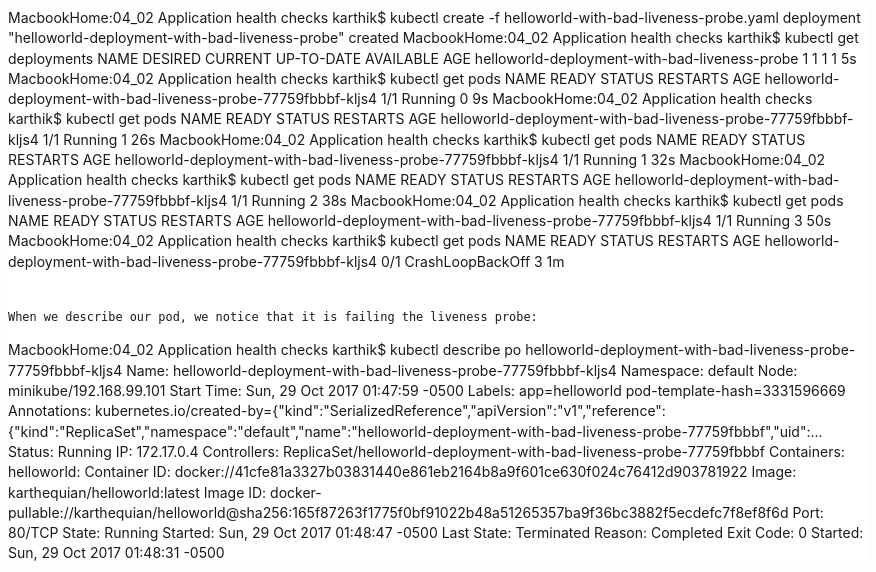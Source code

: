```
```
MacbookHome:04_02 Application health checks karthik$ kubectl create -f helloworld-with-bad-liveness-probe.yaml
deployment "helloworld-deployment-with-bad-liveness-probe" created
MacbookHome:04_02 Application health checks karthik$ kubectl get deployments
NAME                                            DESIRED   CURRENT   UP-TO-DATE   AVAILABLE   AGE
helloworld-deployment-with-bad-liveness-probe   1         1         1            1           5s
MacbookHome:04_02 Application health checks karthik$ kubectl get pods
NAME                                                              READY     STATUS        RESTARTS   AGE
helloworld-deployment-with-bad-liveness-probe-77759fbbbf-kljs4    1/1       Running       0          9s
MacbookHome:04_02 Application health checks karthik$ kubectl get pods
NAME                                                              READY     STATUS        RESTARTS   AGE
helloworld-deployment-with-bad-liveness-probe-77759fbbbf-kljs4    1/1       Running       1          26s
MacbookHome:04_02 Application health checks karthik$ kubectl get pods
NAME                                                             READY     STATUS    RESTARTS   AGE
helloworld-deployment-with-bad-liveness-probe-77759fbbbf-kljs4   1/1       Running   1          32s
MacbookHome:04_02 Application health checks karthik$ kubectl get pods
NAME                                                             READY     STATUS    RESTARTS   AGE
helloworld-deployment-with-bad-liveness-probe-77759fbbbf-kljs4   1/1       Running   2          38s
MacbookHome:04_02 Application health checks karthik$ kubectl get pods
NAME                                                             READY     STATUS    RESTARTS   AGE
helloworld-deployment-with-bad-liveness-probe-77759fbbbf-kljs4   1/1       Running   3          50s
MacbookHome:04_02 Application health checks karthik$ kubectl get pods
NAME                                                             READY     STATUS             RESTARTS   AGE
helloworld-deployment-with-bad-liveness-probe-77759fbbbf-kljs4   0/1       CrashLoopBackOff   3          1m
```

When we describe our pod, we notice that it is failing the liveness probe:

```
MacbookHome:04_02 Application health checks karthik$ kubectl describe po helloworld-deployment-with-bad-liveness-probe-77759fbbbf-kljs4
Name:   helloworld-deployment-with-bad-liveness-probe-77759fbbbf-kljs4
Namespace:  default
Node:   minikube/192.168.99.101
Start Time: Sun, 29 Oct 2017 01:47:59 -0500
Labels:   app=helloworld
    pod-template-hash=3331596669
Annotations:  kubernetes.io/created-by={"kind":"SerializedReference","apiVersion":"v1","reference":{"kind":"ReplicaSet","namespace":"default","name":"helloworld-deployment-with-bad-liveness-probe-77759fbbbf","uid":...
Status:   Running
IP:   172.17.0.4
Controllers:  ReplicaSet/helloworld-deployment-with-bad-liveness-probe-77759fbbbf
Containers:
  helloworld:
    Container ID: docker://41cfe81a3327b03831440e861eb2164b8a9f601ce630f024c76412d903781922
    Image:    karthequian/helloworld:latest
    Image ID:   docker-pullable://karthequian/helloworld@sha256:165f87263f1775f0bf91022b48a51265357ba9f36bc3882f5ecdefc7f8ef8f6d
    Port:   80/TCP
    State:    Running
      Started:    Sun, 29 Oct 2017 01:48:47 -0500
    Last State:   Terminated
      Reason:   Completed
      Exit Code:  0
      Started:    Sun, 29 Oct 2017 01:48:31 -0500
